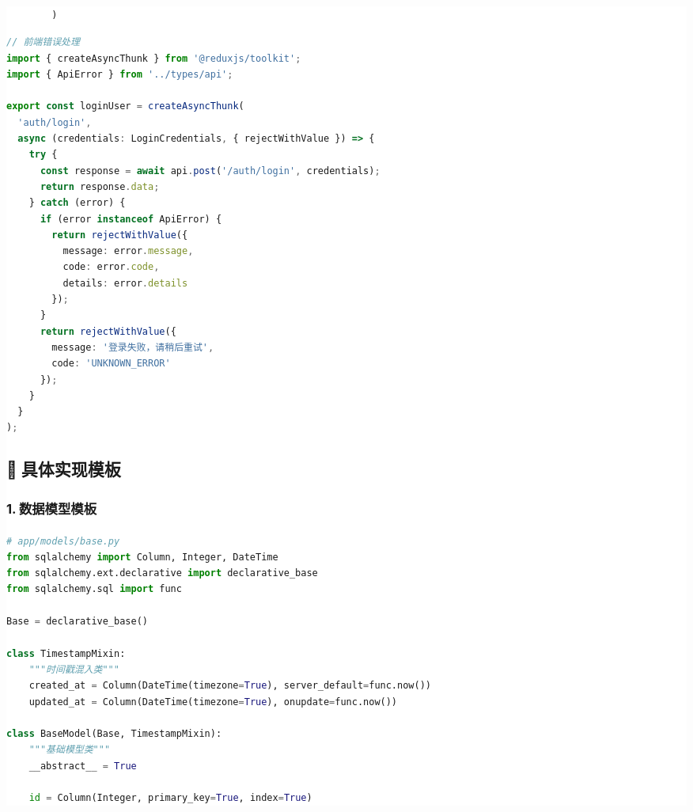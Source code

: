 ```python
        )
```

```typescript
// 前端错误处理
import { createAsyncThunk } from '@reduxjs/toolkit';
import { ApiError } from '../types/api';

export const loginUser = createAsyncThunk(
  'auth/login',
  async (credentials: LoginCredentials, { rejectWithValue }) => {
    try {
      const response = await api.post('/auth/login', credentials);
      return response.data;
    } catch (error) {
      if (error instanceof ApiError) {
        return rejectWithValue({
          message: error.message,
          code: error.code,
          details: error.details
        });
      }
      return rejectWithValue({
        message: '登录失败，请稍后重试',
        code: 'UNKNOWN_ERROR'
      });
    }
  }
);
```

## 📝 具体实现模板

### 1. 数据模型模板
```python
# app/models/base.py
from sqlalchemy import Column, Integer, DateTime
from sqlalchemy.ext.declarative import declarative_base
from sqlalchemy.sql import func

Base = declarative_base()

class TimestampMixin:
    """时间戳混入类"""
    created_at = Column(DateTime(timezone=True), server_default=func.now())
    updated_at = Column(DateTime(timezone=True), onupdate=func.now())

class BaseModel(Base, TimestampMixin):
    """基础模型类"""
    __abstract__ = True
    
    id = Column(Integer, primary_key=True, index=True)
```
